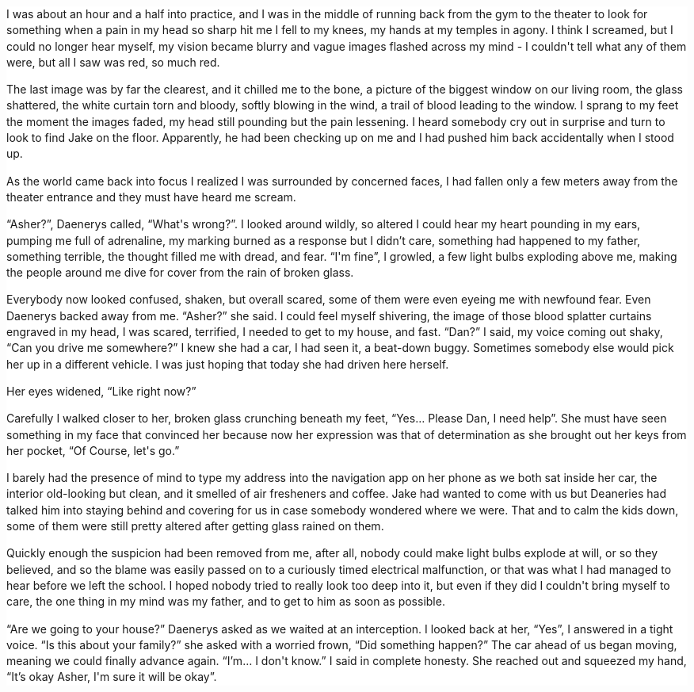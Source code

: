 

I was about an hour and a half into practice, and I was in the middle of running back from the gym to the theater to look for something when a pain in my head so sharp hit me I fell to my knees, my hands at my temples in agony. I think I screamed, but I could no longer hear myself,  my vision became blurry and vague images flashed across my mind - I couldn't tell what any of them were, but all I saw was red, so much red.

The last image was by far the clearest, and it chilled me to the bone, a picture of the biggest window on our living room, the glass shattered, the white curtain torn and bloody, softly blowing in the wind, a trail of blood leading to the window. I sprang to my feet the moment the images faded, my head still pounding but the pain lessening. I heard somebody cry out in surprise and turn to look to find Jake on the floor. Apparently, he had been checking up on me and I had pushed him back accidentally when I stood up. 

As the world came back into focus I realized I was surrounded by concerned faces, I had fallen only a few meters away from the theater entrance and they must have heard me scream.

“Asher?”, Daenerys called, “What's wrong?”. I looked around wildly, so altered I could hear my heart pounding in my ears, pumping me full of adrenaline, my marking burned as a response but I didn’t care, something had happened to my father, something terrible, the thought filled me with dread,  and fear. “I'm fine”, I growled, a few light bulbs exploding above me, making the people around me dive for cover from the rain of broken glass.

Everybody now looked confused, shaken, but overall scared, some of them were even eyeing me with newfound fear.  Even Daenerys backed away from me. “Asher?” she said. I could feel myself shivering, the image of those blood splatter curtains engraved in my head, I was scared, terrified, I needed to get to my house, and fast. “Dan?” I said, my voice coming out shaky, “Can you drive me somewhere?” I knew she had a car, I had seen it, a beat-down buggy. Sometimes somebody else would pick her up in a different vehicle. I was just hoping that today she had driven here herself.

Her eyes widened, “Like right now?”

Carefully I walked closer to her, broken glass crunching beneath my feet, “Yes… Please Dan, I need help”. She must have seen something in my face that convinced her because now her expression was that of determination as she brought out her keys from her pocket, “Of Course, let's go.”



I barely had the presence of mind to type my address into the navigation app on her phone as we both sat inside her car, the interior old-looking but clean, and it smelled of air fresheners and coffee. Jake had wanted to come with us but Deaneries had talked him into staying behind and covering for us in case somebody wondered where we were. That and to calm the kids down, some of them were still pretty altered after getting glass rained on them. 

Quickly enough the suspicion had been removed from me, after all, nobody could make light bulbs explode at will, or so they believed, and so the blame was easily passed on to a curiously timed electrical malfunction, or that was what I had managed to hear before we left the school. I hoped nobody tried to really look too deep into it, but even if they did I couldn't bring myself to care, the one thing in my mind was my father, and to get to him as soon as possible.

“Are we going to your house?” Daenerys asked as we waited at an interception. I looked back at her, “Yes”, I answered in a tight voice. “Is this about your family?” she asked with a  worried frown,  “Did something happen?” The car ahead of us began moving, meaning we could finally advance again. “I’m… I don't know.” I said in complete honesty. She reached out and squeezed my hand, “It’s okay Asher, I'm sure it will be okay”.
